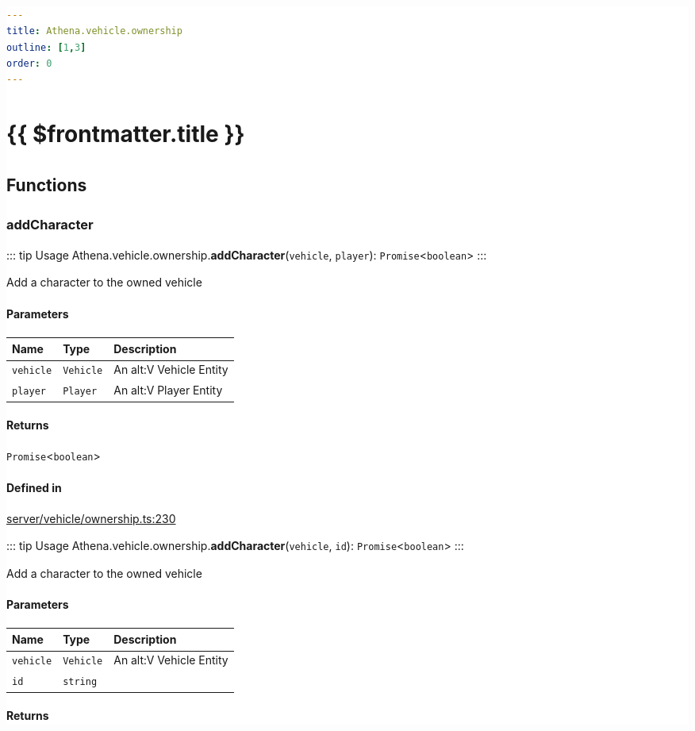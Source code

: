 ```yaml
---
title: Athena.vehicle.ownership
outline: [1,3]
order: 0
---
```


# {{ $frontmatter.title }}


## Functions

### addCharacter

::: tip Usage
Athena.vehicle.ownership.**addCharacter**(`vehicle`, `player`): `Promise`<`boolean`\>
:::

Add a character to the owned vehicle

#### Parameters

| Name | Type | Description |
| :------ | :------ | :------ |
| `vehicle` | `Vehicle` | An alt:V Vehicle Entity |
| `player` | `Player` | An alt:V Player Entity |

#### Returns

`Promise`<`boolean`\>

#### Defined in

[server/vehicle/ownership.ts:230](https://github.com/Stuyk/altv-athena/blob/fe85c1b/src/core/server/vehicle/ownership.ts#L230)

::: tip Usage
Athena.vehicle.ownership.**addCharacter**(`vehicle`, `id`): `Promise`<`boolean`\>
:::

Add a character to the owned vehicle

#### Parameters

| Name | Type | Description |
| :------ | :------ | :------ |
| `vehicle` | `Vehicle` | An alt:V Vehicle Entity |
| `id` | `string` |  |

#### Returns
